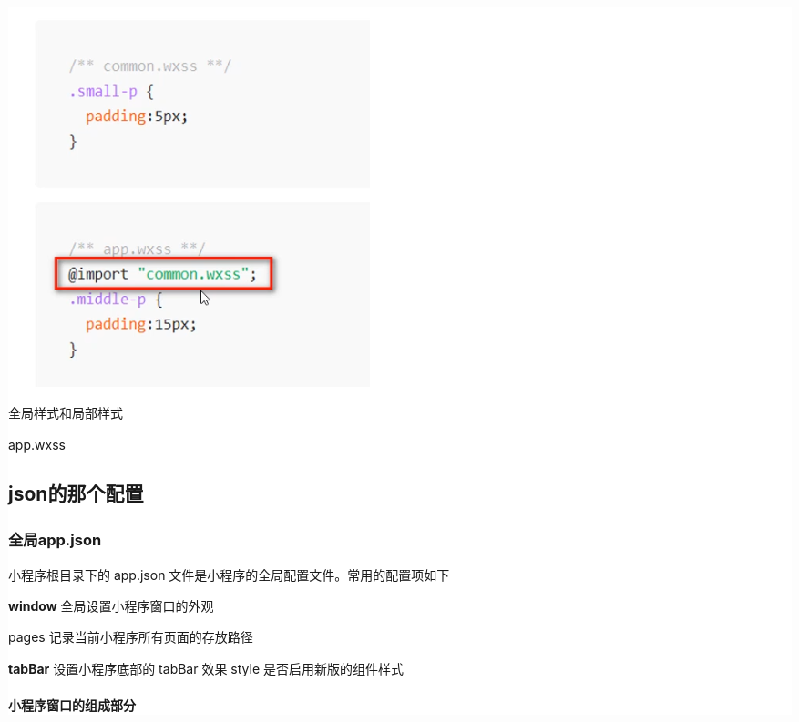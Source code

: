 ![image-20230816171653384](8_14.assets/image-20230816171653384.png)



全局样式和局部样式

app.wxss







## json的那个配置

### 全局app.json

小程序根目录下的 app.json 文件是小程序的全局配置文件。常用的配置项如下

**window**
全局设置小程序窗口的外观

pages
记录当前小程序所有页面的存放路径

**tabBar**
设置小程序底部的 tabBar 效果
style
是否启用新版的组件样式



#### 小程序窗口的组成部分
